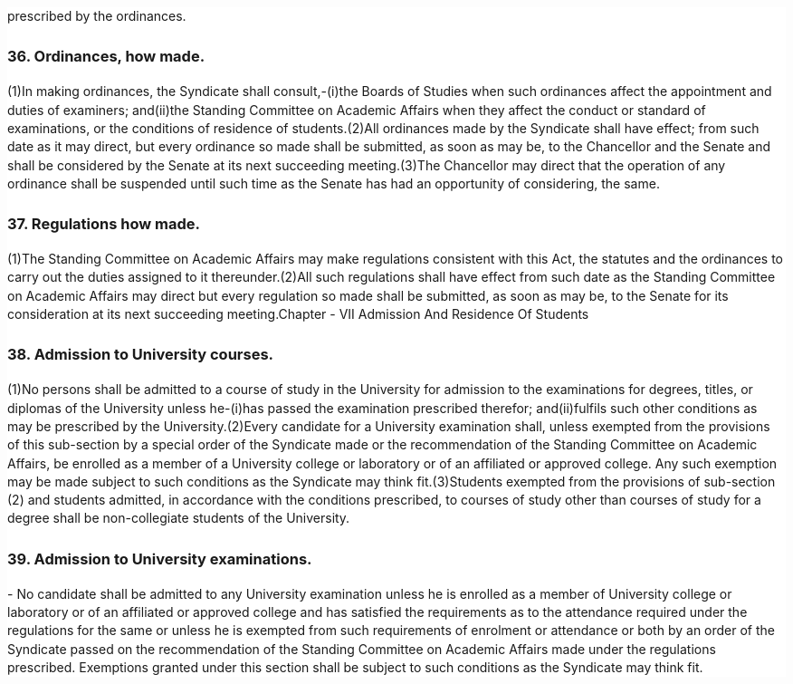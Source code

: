 prescribed by the ordinances.

### 36. Ordinances, how made.

(1)In making ordinances, the Syndicate shall consult,-(i)the Boards of Studies
when such ordinances affect the appointment and duties of examiners;
and(ii)the Standing Committee on Academic Affairs when they affect the conduct
or standard of examinations, or the conditions of residence of students.(2)All
ordinances made by the Syndicate shall have effect; from such date as it may
direct, but every ordinance so made shall be submitted, as soon as may be, to
the Chancellor and the Senate and shall be considered by the Senate at its
next succeeding meeting.(3)The Chancellor may direct that the operation of any
ordinance shall be suspended until such time as the Senate has had an
opportunity of considering, the same.

### 37. Regulations how made.

(1)The Standing Committee on Academic Affairs may make regulations consistent
with this Act, the statutes and the ordinances to carry out the duties
assigned to it thereunder.(2)All such regulations shall have effect from such
date as the Standing Committee on Academic Affairs may direct but every
regulation so made shall be submitted, as soon as may be, to the Senate for
its consideration at its next succeeding meeting.Chapter - VII Admission And
Residence Of Students

### 38. Admission to University courses.

(1)No persons shall be admitted to a course of study in the University for
admission to the examinations for degrees, titles, or diplomas of the
University unless he-(i)has passed the examination prescribed therefor;
and(ii)fulfils such other conditions as may be prescribed by the
University.(2)Every candidate for a University examination shall, unless
exempted from the provisions of this sub-section by a special order of the
Syndicate made or the recommendation of the Standing Committee on Academic
Affairs, be enrolled as a member of a University college or laboratory or of
an affiliated or approved college. Any such exemption may be made subject to
such conditions as the Syndicate may think fit.(3)Students exempted from the
provisions of sub-section (2) and students admitted, in accordance with the
conditions prescribed, to courses of study other than courses of study for a
degree shall be non-collegiate students of the University.

### 39. Admission to University examinations.

\- No candidate shall be admitted to any University examination unless he is
enrolled as a member of University college or laboratory or of an affiliated
or approved college and has satisfied the requirements as to the attendance
required under the regulations for the same or unless he is exempted from such
requirements of enrolment or attendance or both by an order of the Syndicate
passed on the recommendation of the Standing Committee on Academic Affairs
made under the regulations prescribed. Exemptions granted under this section
shall be subject to such conditions as the Syndicate may think fit.
